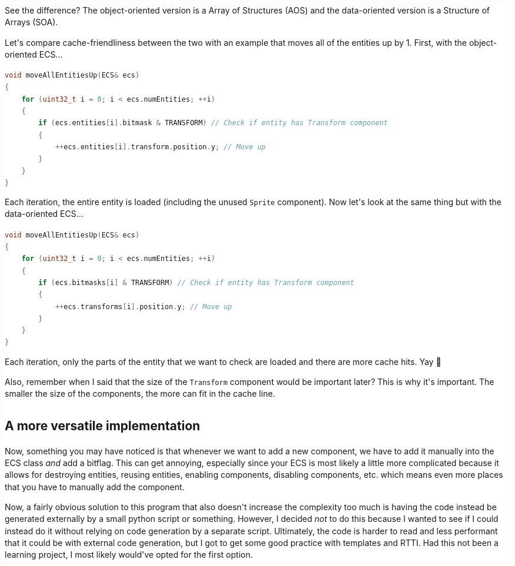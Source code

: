 See the difference? The object-oriented version is a Array of Structures (AOS) and the data-oriented version is a Structure of Arrays (SOA).

Let's compare cache-friendliness between the two with an example that moves all of the entities up by 1. First, with the object-oriented ECS...

```cpp
void moveAllEntitiesUp(ECS& ecs)
{
    for (uint32_t i = 0; i < ecs.numEntities; ++i)
    {
        if (ecs.entities[i].bitmask & TRANSFORM) // Check if entity has Transform component
        {
            ++ecs.entities[i].transform.position.y; // Move up
        }
    }
}
```

Each iteration, the entire entity is loaded (including the unused `Sprite` component). Now let's look at the same thing but with the data-oriented ECS...

```cpp
void moveAllEntitiesUp(ECS& ecs)
{
    for (uint32_t i = 0; i < ecs.numEntities; ++i)
    {
        if (ecs.bitmasks[i] & TRANSFORM) // Check if entity has Transform component
        {
            ++ecs.transforms[i].position.y; // Move up
        }
    }
}
```

Each iteration, only the parts of the entity that we want to check are loaded and there are more cache hits. Yay :tada:

Also, remember when I said that the size of the `Transform` component would be important later? This is why it's important. The smaller the size of the components, the more can fit in the cache line.

## A more versatile implementation

Now, something you may have noticed is that whenever we want to add a new component, we have to add it manually into the ECS class *and* add a bitflag. This can get annoying, especially since your ECS is most likely a little more complicated because it allows for destroying entities, reusing entities, enabling components, disabling components, etc. which means even more places that you have to manually add the component.

Now, a fairly obvious solution to this program that also doesn't increase the complexity too much is having the code instead be generated externally by a small python script or something. However, I decided *not* to do this because I wanted to see if I could instead do it without relying on code generation by a separate script. Ultimately, the code is harder to read and less performant that it could be with external code generation, but I got to get some good practice with templates and RTTI. Had this not been a learning project, I most likely would've opted for the first option.
